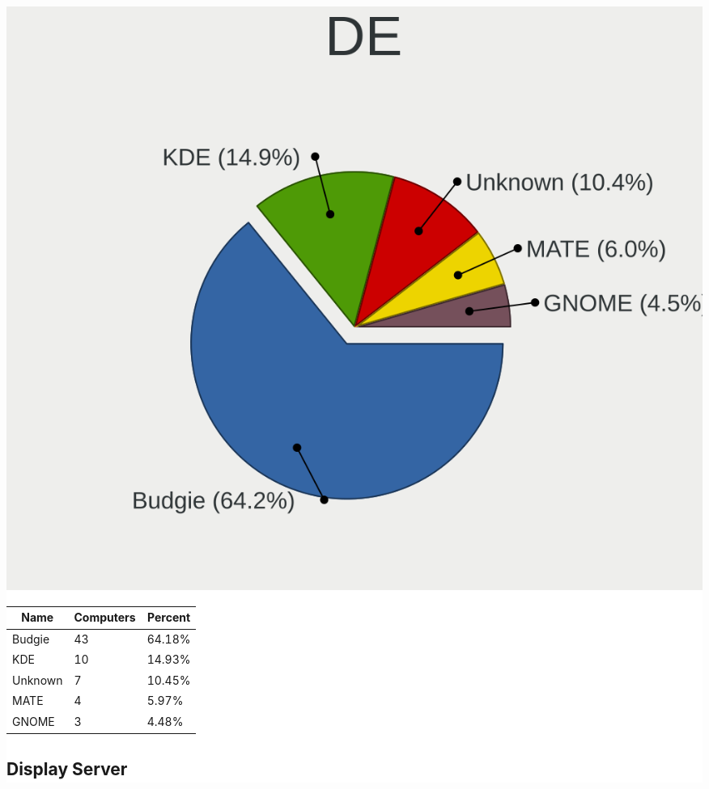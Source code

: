 ![DE](./All/images/pie_chart/os_de.svg)


| Name    | Computers | Percent |
|---------|-----------|---------|
| Budgie  | 43        | 64.18%  |
| KDE     | 10        | 14.93%  |
| Unknown | 7         | 10.45%  |
| MATE    | 4         | 5.97%   |
| GNOME   | 3         | 4.48%   |

Display Server
--------------
